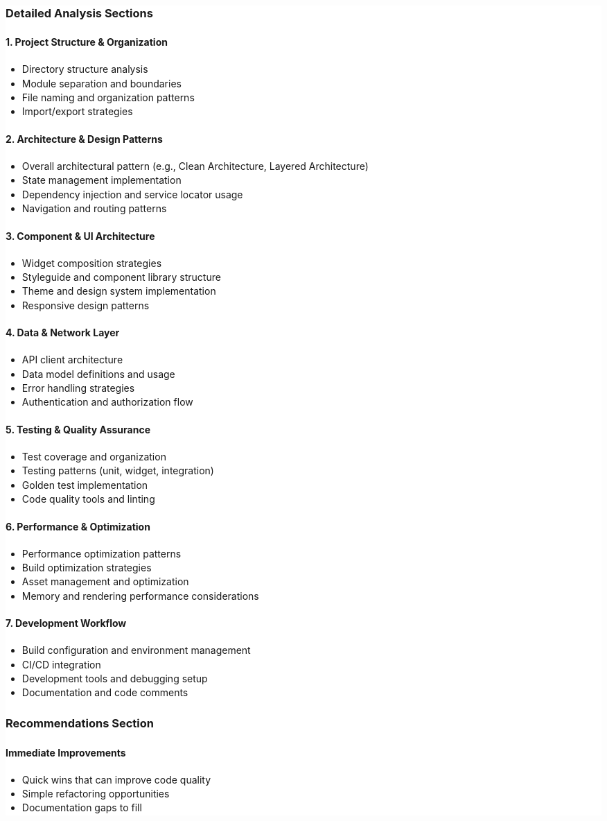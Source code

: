 ### Detailed Analysis Sections

#### 1. **Project Structure & Organization**
- Directory structure analysis
- Module separation and boundaries
- File naming and organization patterns
- Import/export strategies

#### 2. **Architecture & Design Patterns**
- Overall architectural pattern (e.g., Clean Architecture, Layered Architecture)
- State management implementation
- Dependency injection and service locator usage
- Navigation and routing patterns

#### 3. **Component & UI Architecture**
- Widget composition strategies
- Styleguide and component library structure
- Theme and design system implementation
- Responsive design patterns

#### 4. **Data & Network Layer**
- API client architecture
- Data model definitions and usage
- Error handling strategies
- Authentication and authorization flow

#### 5. **Testing & Quality Assurance**
- Test coverage and organization
- Testing patterns (unit, widget, integration)
- Golden test implementation
- Code quality tools and linting

#### 6. **Performance & Optimization**
- Performance optimization patterns
- Build optimization strategies
- Asset management and optimization
- Memory and rendering performance considerations

#### 7. **Development Workflow**
- Build configuration and environment management
- CI/CD integration
- Development tools and debugging setup
- Documentation and code comments

### Recommendations Section

#### Immediate Improvements
- Quick wins that can improve code quality
- Simple refactoring opportunities
- Documentation gaps to fill
